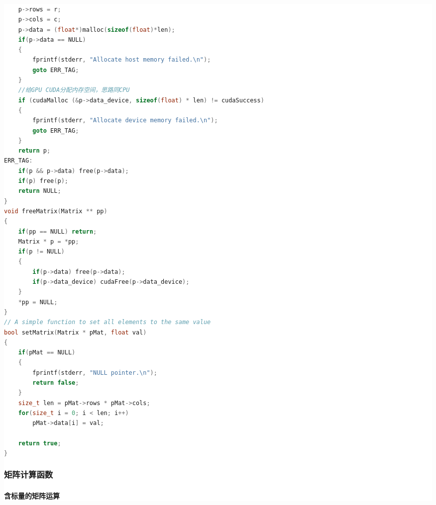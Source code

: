 ````c++
    p->rows = r;
    p->cols = c;
    p->data = (float*)malloc(sizeof(float)*len);
    if(p->data == NULL)
    {
        fprintf(stderr, "Allocate host memory failed.\n");
        goto ERR_TAG;
    }
    //给GPU CUDA分配内存空间，思路同CPU
    if (cudaMalloc (&p->data_device, sizeof(float) * len) != cudaSuccess)
    {
        fprintf(stderr, "Allocate device memory failed.\n");
        goto ERR_TAG;
    }
    return p;
ERR_TAG:
    if(p && p->data) free(p->data);
    if(p) free(p);
    return NULL;
}
void freeMatrix(Matrix ** pp)
{
    if(pp == NULL) return;
    Matrix * p = *pp;
    if(p != NULL)
    {
        if(p->data) free(p->data);
        if(p->data_device) cudaFree(p->data_device);
    }
    *pp = NULL;
}
// A simple function to set all elements to the same value
bool setMatrix(Matrix * pMat, float val)
{
    if(pMat == NULL)
    {
        fprintf(stderr, "NULL pointer.\n");
        return false;
    }
    size_t len = pMat->rows * pMat->cols;
    for(size_t i = 0; i < len; i++)
        pMat->data[i] = val;

    return true;
}
````



### 矩阵计算函数

#### 含标量的矩阵运算
